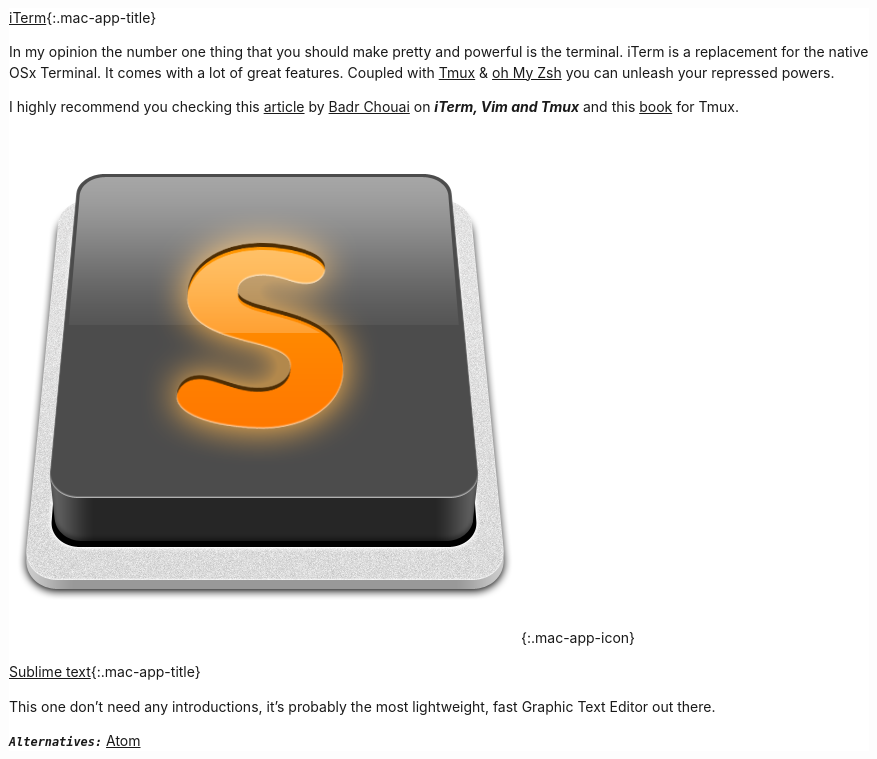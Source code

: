 [iTerm](https://www.iterm2.com/){:.mac-app-title}

In my opinion the number one thing that you should make pretty and powerful is the terminal. iTerm is a replacement for the native OSx Terminal. It comes with a lot of great features. Coupled with [Tmux](https://tmux.github.io/) & [oh My Zsh](https://github.com/robbyrussell/oh-my-zsh) you can unleash your repressed powers.

I highly recommend you checking this [article](http://arkhamdev.github.io/tools/2014/12/20/iterm-vim-and-tmux.html) by [Badr Chouai](http://www.twitter.com/arkhamdev) on ***iTerm, Vim and Tmux*** and this [book](https://pragprog.com/book/bhtmux/tmux) for Tmux.

![img](/assets/images/resources/mac/icons/Sublime-text.png){:.mac-app-icon}

[Sublime text](http://www.sublimetext.com/3){:.mac-app-title}

This one don’t need any introductions, it’s probably the most lightweight, fast Graphic Text Editor out there.

***`Alternatives:`*** [Atom](https://atom.io/)
